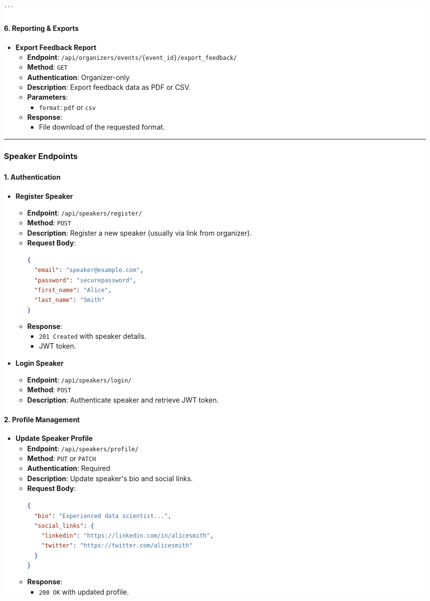     ```

#### **6. Reporting & Exports**

- **Export Feedback Report**
  - **Endpoint**: `/api/organizers/events/{event_id}/export_feedback/`
  - **Method**: `GET`
  - **Authentication**: Organizer-only
  - **Description**: Export feedback data as PDF or CSV.
  - **Parameters**:
    - `format`: `pdf` or `csv`
  - **Response**:
    - File download of the requested format.

---

### **Speaker Endpoints**

#### **1. Authentication**

- **Register Speaker**
  - **Endpoint**: `/api/speakers/register/`
  - **Method**: `POST`
  - **Description**: Register a new speaker (usually via link from organizer).
  - **Request Body**:
    ```json
    {
      "email": "speaker@example.com",
      "password": "securepassword",
      "first_name": "Alice",
      "last_name": "Smith"
    }
    ```
  - **Response**:
    - `201 Created` with speaker details.
    - JWT token.

- **Login Speaker**
  - **Endpoint**: `/api/speakers/login/`
  - **Method**: `POST`
  - **Description**: Authenticate speaker and retrieve JWT token.

#### **2. Profile Management**

- **Update Speaker Profile**
  - **Endpoint**: `/api/speakers/profile/`
  - **Method**: `PUT` or `PATCH`
  - **Authentication**: Required
  - **Description**: Update speaker's bio and social links.
  - **Request Body**:
    ```json
    {
      "bio": "Experienced data scientist...",
      "social_links": {
        "linkedin": "https://linkedin.com/in/alicesmith",
        "twitter": "https://twitter.com/alicesmith"
      }
    }
    ```
  - **Response**:
    - `200 OK` with updated profile.
